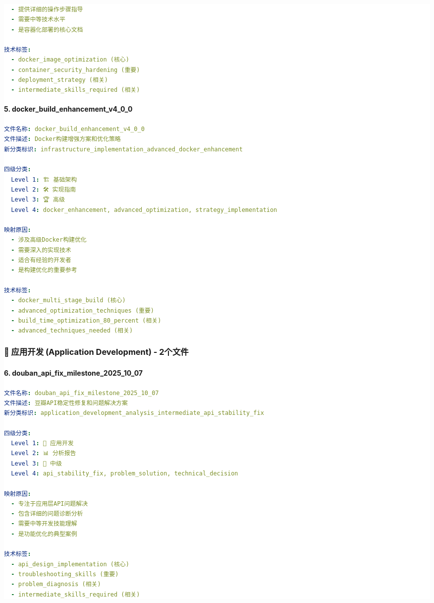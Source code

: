```yaml
  - 提供详细的操作步骤指导
  - 需要中等技术水平
  - 是容器化部署的核心文档

技术标签:
  - docker_image_optimization (核心)
  - container_security_hardening (重要)
  - deployment_strategy (相关)
  - intermediate_skills_required (相关)
```

#### 5. docker_build_enhancement_v4_0_0
```yaml
文件名称: docker_build_enhancement_v4_0_0
文件描述: Docker构建增强方案和优化策略
新分类标识: infrastructure_implementation_advanced_docker_enhancement

四级分类:
  Level 1: 🏗️ 基础架构
  Level 2: 🛠️ 实现指南
  Level 3: 🏆 高级
  Level 4: docker_enhancement, advanced_optimization, strategy_implementation

映射原因:
  - 涉及高级Docker构建优化
  - 需要深入的实现技术
  - 适合有经验的开发者
  - 是构建优化的重要参考

技术标签:
  - docker_multi_stage_build (核心)
  - advanced_optimization_techniques (重要)
  - build_time_optimization_80_percent (相关)
  - advanced_techniques_needed (相关)
```

### 🚀 应用开发 (Application Development) - 2个文件

#### 6. douban_api_fix_milestone_2025_10_07
```yaml
文件名称: douban_api_fix_milestone_2025_10_07
文件描述: 豆瓣API稳定性修复和问题解决方案
新分类标识: application_development_analysis_intermediate_api_stability_fix

四级分类:
  Level 1: 🚀 应用开发
  Level 2: 📊 分析报告
  Level 3: 🚀 中级
  Level 4: api_stability_fix, problem_solution, technical_decision

映射原因:
  - 专注于应用层API问题解决
  - 包含详细的问题诊断分析
  - 需要中等开发技能理解
  - 是功能优化的典型案例

技术标签:
  - api_design_implementation (核心)
  - troubleshooting_skills (重要)
  - problem_diagnosis (相关)
  - intermediate_skills_required (相关)
```
